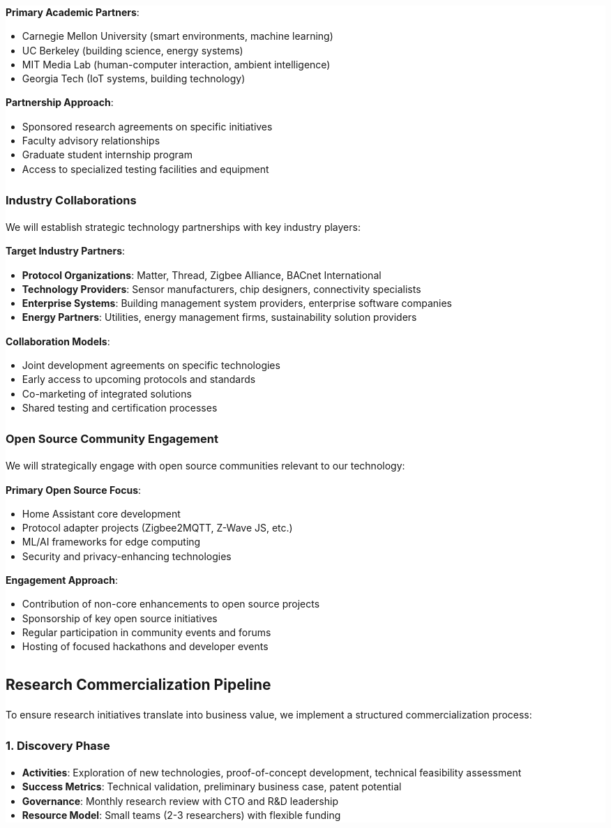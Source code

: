 **Primary Academic Partners**:
- Carnegie Mellon University (smart environments, machine learning)
- UC Berkeley (building science, energy systems)
- MIT Media Lab (human-computer interaction, ambient intelligence)
- Georgia Tech (IoT systems, building technology)

**Partnership Approach**:
- Sponsored research agreements on specific initiatives
- Faculty advisory relationships
- Graduate student internship program
- Access to specialized testing facilities and equipment

### Industry Collaborations

We will establish strategic technology partnerships with key industry players:

**Target Industry Partners**:
- **Protocol Organizations**: Matter, Thread, Zigbee Alliance, BACnet International
- **Technology Providers**: Sensor manufacturers, chip designers, connectivity specialists
- **Enterprise Systems**: Building management system providers, enterprise software companies
- **Energy Partners**: Utilities, energy management firms, sustainability solution providers

**Collaboration Models**:
- Joint development agreements on specific technologies
- Early access to upcoming protocols and standards
- Co-marketing of integrated solutions
- Shared testing and certification processes

### Open Source Community Engagement

We will strategically engage with open source communities relevant to our technology:

**Primary Open Source Focus**:
- Home Assistant core development
- Protocol adapter projects (Zigbee2MQTT, Z-Wave JS, etc.)
- ML/AI frameworks for edge computing
- Security and privacy-enhancing technologies

**Engagement Approach**:
- Contribution of non-core enhancements to open source projects
- Sponsorship of key open source initiatives
- Regular participation in community events and forums
- Hosting of focused hackathons and developer events

## Research Commercialization Pipeline

To ensure research initiatives translate into business value, we implement a structured commercialization process:

### 1. Discovery Phase

- **Activities**: Exploration of new technologies, proof-of-concept development, technical feasibility assessment
- **Success Metrics**: Technical validation, preliminary business case, patent potential
- **Governance**: Monthly research review with CTO and R&D leadership
- **Resource Model**: Small teams (2-3 researchers) with flexible funding

